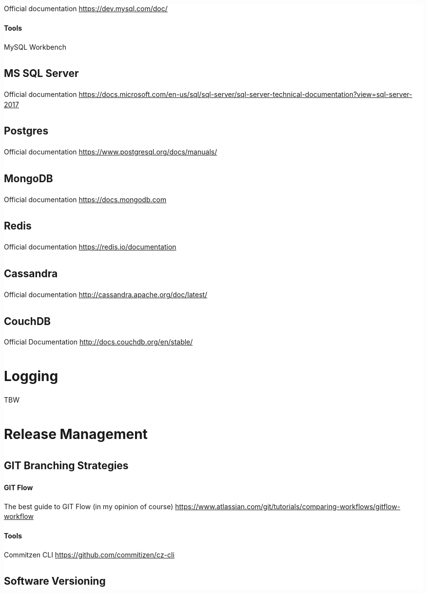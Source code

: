 Official documentation https://dev.mysql.com/doc/

#### Tools

MySQL Workbench

## MS SQL Server

Official documentation https://docs.microsoft.com/en-us/sql/sql-server/sql-server-technical-documentation?view=sql-server-2017

## Postgres

Official documentation https://www.postgresql.org/docs/manuals/

## MongoDB

Official documentation https://docs.mongodb.com

## Redis

Official documentation https://redis.io/documentation

## Cassandra

Official documentation http://cassandra.apache.org/doc/latest/

## CouchDB

Official Documentation http://docs.couchdb.org/en/stable/

# Logging

TBW
  

# Release Management

## GIT Branching Strategies 

#### GIT Flow

The best guide to GIT Flow (in my opinion of course) https://www.atlassian.com/git/tutorials/comparing-workflows/gitflow-workflow

#### Tools

Commitzen CLI https://github.com/commitizen/cz-cli

## Software Versioning
